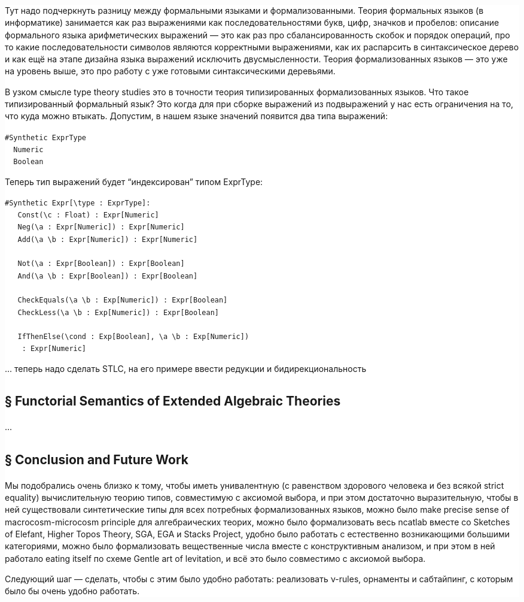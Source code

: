 Тут надо подчеркнуть разницу между формальными языками и формализованными. Теория формальных языков (в информатике) занимается как раз выражениями как последовательностями букв, цифр, значков и пробелов: описание формального языка арифметических выражений — это как раз про сбалансированность скобок и порядок операций, про то какие последовательности символов являются корректными выражениями, как их распарсить в синтаксическое дерево и как ещё на этапе дизайна языка выражений исключить двусмысленности. Теория формализованных языков — это уже на уровень выше, это про работу с уже готовыми синтаксическими деревьями.

В узком смысле type theory studies это в точности теория типизированных формализованных языков. Что такое типизированный формальный язык? Это когда для при сборке выражений из подвыражений у нас есть ограничения на то, что куда можно втыкать. Допустим, в нашем языке значений появится два типа выражений:
```
#Synthetic ExprType
  Numeric
  Boolean
```
Теперь тип выражений будет “индексирован” типом ExprType:
```
#Synthetic Expr[\type : ExprType]:
   Const(\c : Float) : Expr[Numeric]
   Neg(\a : Expr[Numeric]) : Expr[Numeric]
   Add(\a \b : Expr[Numeric]) : Expr[Numeric]

   Not(\a : Expr[Boolean]) : Expr[Boolean]
   And(\a \b : Expr[Boolean]) : Expr[Boolean]

   CheckEquals(\a \b : Exp[Numeric]) : Expr[Boolean]
   CheckLess(\a \b : Exp[Numeric]) : Expr[Boolean]

   IfThenElse(\cond : Exp[Boolean], \a \b : Exp[Numeric])
    : Expr[Numeric]
```

... теперь надо сделать STLC, на его примере ввести редукции и бидирекциональность

§ Functorial Semantics of Extended Algebraic Theories
-----------------------------------------------------

...

§ Conclusion and Future Work
----------------------------

Мы подобрались очень близко к тому, чтобы иметь унивалентную (с равенством здорового человека и без всякой strict equality) вычислительную теорию типов, совместимую с аксиомой выбора, и при этом достаточно выразительную, чтобы в ней существовали синтетические типы для всех потребных формализованных языков, можно было make precise sense of macrocosm-microcosm principle для алгебраических теорих, можно было формализовать весь ncatlab вместе со Sketches of Elefant, Higher Topos Theory, SGA, EGA и Stacks Project, удобно было работать с естественно возникающими большими категориями, можно было формализовать вещественные числа вместе с конструктивным анализом, и при этом в ней работало eating itself по схеме Gentle art of levitation, и всё это было совместимо с аксиомой выбора.

Следующий шаг — сделать, чтобы с этим было удобно работать: реализовать ν-rules, орнаменты и сабтайпинг, с которым было бы очень удобно работать.
